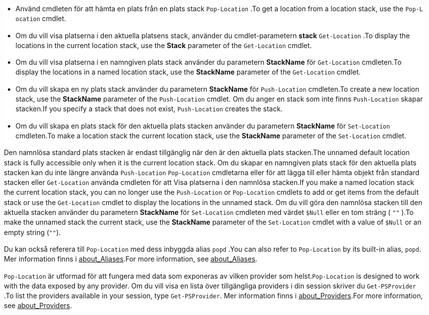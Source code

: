 - <span data-ttu-id="b76d9-160">Använd cmdleten för att hämta en plats från en plats stack `Pop-Location` .</span><span class="sxs-lookup"><span data-stu-id="b76d9-160">To get a location from a location stack, use the `Pop-Location` cmdlet.</span></span>

- <span data-ttu-id="b76d9-161">Om du vill visa platserna i den aktuella platsens stack, använder du cmdlet-parametern **stack** `Get-Location` .</span><span class="sxs-lookup"><span data-stu-id="b76d9-161">To display the locations in the current location stack, use the **Stack** parameter of the `Get-Location` cmdlet.</span></span>

- <span data-ttu-id="b76d9-162">Om du vill visa platserna i en namngiven plats stack använder du parametern **StackName** för `Get-Location` cmdleten.</span><span class="sxs-lookup"><span data-stu-id="b76d9-162">To display the locations in a named location stack, use the **StackName** parameter of the `Get-Location` cmdlet.</span></span>

- <span data-ttu-id="b76d9-163">Om du vill skapa en ny plats stack använder du parametern **StackName** för `Push-Location` cmdleten.</span><span class="sxs-lookup"><span data-stu-id="b76d9-163">To create a new location stack, use the **StackName** parameter of the `Push-Location` cmdlet.</span></span> <span data-ttu-id="b76d9-164">Om du anger en stack som inte finns `Push-Location` skapar stacken.</span><span class="sxs-lookup"><span data-stu-id="b76d9-164">If you specify a stack that does not exist, `Push-Location` creates the stack.</span></span>

- <span data-ttu-id="b76d9-165">Om du vill skapa en plats stack för den aktuella plats stacken använder du parametern **StackName** för `Set-Location` cmdleten.</span><span class="sxs-lookup"><span data-stu-id="b76d9-165">To make a location stack the current location stack, use the **StackName** parameter of the `Set-Location` cmdlet.</span></span>

<span data-ttu-id="b76d9-166">Den namnlösa standard plats stacken är endast tillgänglig när den är den aktuella plats stacken.</span><span class="sxs-lookup"><span data-stu-id="b76d9-166">The unnamed default location stack is fully accessible only when it is the current location stack.</span></span>
<span data-ttu-id="b76d9-167">Om du skapar en namngiven plats stack för den aktuella plats stacken kan du inte längre använda `Push-Location` `Pop-Location` cmdletarna eller för att lägga till eller hämta objekt från standard stacken eller `Get-Location` använda cmdleten för att Visa platserna i den namnlösa stacken.</span><span class="sxs-lookup"><span data-stu-id="b76d9-167">If you make a named location stack the current location stack, you can no longer use the `Push-Location` or `Pop-Location` cmdlets to add or get items from the default stack or use the `Get-Location` cmdlet to display the locations in the unnamed stack.</span></span> <span data-ttu-id="b76d9-168">Om du vill göra den namnlösa stacken till den aktuella stacken använder du parametern **StackName** för `Set-Location` cmdleten med värdet `$Null` eller en tom sträng ( `""` ).</span><span class="sxs-lookup"><span data-stu-id="b76d9-168">To make the unnamed stack the current stack, use the **StackName** parameter of the `Set-Location` cmdlet with a value of `$Null` or an empty string (`""`).</span></span>

<span data-ttu-id="b76d9-169">Du kan också referera till `Pop-Location` med dess inbyggda alias `popd` .</span><span class="sxs-lookup"><span data-stu-id="b76d9-169">You can also refer to `Pop-Location` by its built-in alias, `popd`.</span></span> <span data-ttu-id="b76d9-170">Mer information finns i [about_Aliases](../Microsoft.PowerShell.Core/About/about_Aliases.md).</span><span class="sxs-lookup"><span data-stu-id="b76d9-170">For more information, see [about_Aliases](../Microsoft.PowerShell.Core/About/about_Aliases.md).</span></span>

<span data-ttu-id="b76d9-171">`Pop-Location` är utformad för att fungera med data som exponeras av vilken provider som helst.</span><span class="sxs-lookup"><span data-stu-id="b76d9-171">`Pop-Location` is designed to work with the data exposed by any provider.</span></span> <span data-ttu-id="b76d9-172">Om du vill visa en lista över tillgängliga providers i din session skriver du `Get-PSProvider` .</span><span class="sxs-lookup"><span data-stu-id="b76d9-172">To list the providers available in your session, type `Get-PSProvider`.</span></span> <span data-ttu-id="b76d9-173">Mer information finns i [about_Providers](../Microsoft.PowerShell.Core/About/about_Providers.md).</span><span class="sxs-lookup"><span data-stu-id="b76d9-173">For more information, see [about_Providers](../Microsoft.PowerShell.Core/About/about_Providers.md).</span></span>
